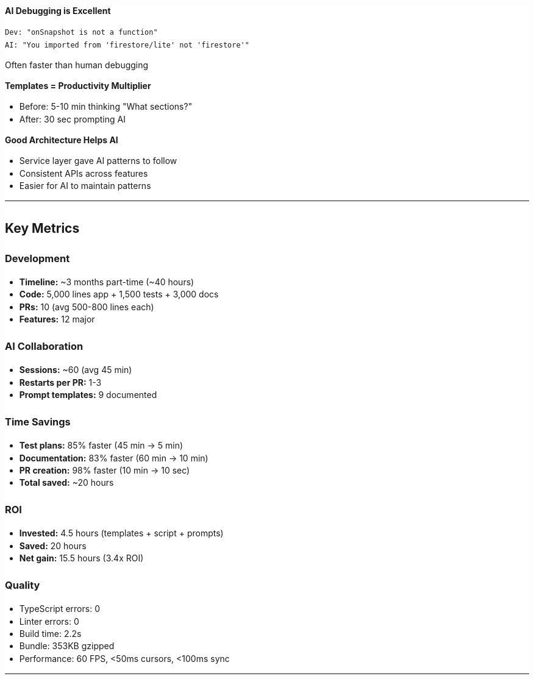 **AI Debugging is Excellent**
```
Dev: "onSnapshot is not a function"
AI: "You imported from 'firestore/lite' not 'firestore'"
```
Often faster than human debugging

**Templates = Productivity Multiplier**
- Before: 5-10 min thinking "What sections?"
- After: 30 sec prompting AI

**Good Architecture Helps AI**
- Service layer gave AI patterns to follow
- Consistent APIs across features
- Easier for AI to maintain patterns

---

## Key Metrics

### Development
- **Timeline:** ~3 months part-time (~40 hours)
- **Code:** 5,000 lines app + 1,500 tests + 3,000 docs
- **PRs:** 10 (avg 500-800 lines each)
- **Features:** 12 major

### AI Collaboration
- **Sessions:** ~60 (avg 45 min)
- **Restarts per PR:** 1-3
- **Prompt templates:** 9 documented

### Time Savings
- **Test plans:** 85% faster (45 min → 5 min)
- **Documentation:** 83% faster (60 min → 10 min)
- **PR creation:** 98% faster (10 min → 10 sec)
- **Total saved:** ~20 hours

### ROI
- **Invested:** 4.5 hours (templates + script + prompts)
- **Saved:** 20 hours
- **Net gain:** 15.5 hours (3.4x ROI)

### Quality
- TypeScript errors: 0
- Linter errors: 0
- Build time: 2.2s
- Bundle: 353KB gzipped
- Performance: 60 FPS, <50ms cursors, <100ms sync

---
